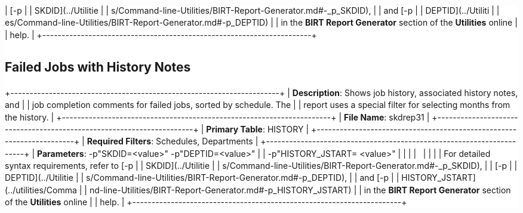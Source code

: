 | [-p                                                                  | | SKDID](../Utilitie                                                   |
| s/Command-line-Utilities/BIRT-Report-Generator.md#-_p_SKDID), |
| and [-p                                                              | | DEPTID](../Utiliti                                                   |
| es/Command-line-Utilities/BIRT-Report-Generator.md#-p_DEPTID) |
| in the **BIRT Report Generator** section of the **Utilities** online |
| help.                                                                |
+----------------------------------------------------------------------+

## Failed Jobs with History Notes

+----------------------------------------------------------------------+
| **Description**: Shows job history, associated history notes, and    |
| job completion comments for failed jobs, sorted by schedule. The     |
| report uses a special filter for selecting months from the history.  |
+----------------------------------------------------------------------+
| **File Name**: skdrep31                                              |
+----------------------------------------------------------------------+
| **Primary Table**: HISTORY                                           |
+----------------------------------------------------------------------+
| **Required Filters**: Schedules, Departments                         |
+----------------------------------------------------------------------+
| **Parameters**: -p"SKDID=\<value\>" -p"DEPTID=\<value\>"         |
| -p"HISTORY_JSTART= \<value\>"                                      |
|                                                                      |
|                                                                      |
|                                                                      |
| For detailed syntax requirements, refer to [-p                       | | SKDID](../Utilitie                                                   |
| s/Command-line-Utilities/BIRT-Report-Generator.md#-_p_SKDID), |
| [-p                                                                  | | DEPTID](../Utilitie                                                  |
| s/Command-line-Utilities/BIRT-Report-Generator.md#-p_DEPTID), |
| and [-p                                                              | | HISTORY_JSTART](../utilities/Comma                                   |
| nd-line-Utilities/BIRT-Report-Generator.md#-p_HISTORY_JSTART) |
| in the **BIRT Report Generator** section of the **Utilities** online |
| help.                                                                |
+----------------------------------------------------------------------+
